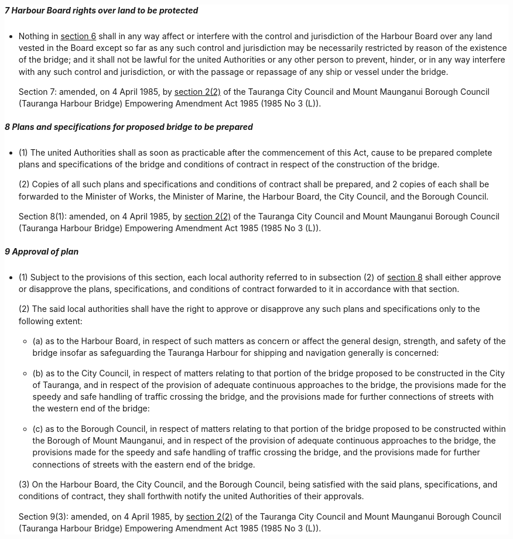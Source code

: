 ##### 7 Harbour Board rights over land to be protected
    
*   Nothing in [section 6][8] shall in any way affect or interfere with the control and jurisdiction of the Harbour Board over any land vested in the Board except so far as any such control and jurisdiction may be necessarily restricted by reason of the existence of the bridge; and it shall not be lawful for the united Authorities or any other person to prevent, hinder, or in any way interfere with any such control and jurisdiction, or with the passage or repassage of any ship or vessel under the bridge.
    
    Section 7: amended, on 4 April 1985, by [section 2(2)][32] of the Tauranga City Council and Mount Maunganui Borough Council (Tauranga Harbour Bridge) Empowering Amendment Act 1985 (1985 No 3 (L)).

##### 8 Plans and specifications for proposed bridge to be prepared
    
*   (1) The united Authorities shall as soon as practicable after the commencement of this Act, cause to be prepared complete plans and specifications of the bridge and conditions of contract in respect of the construction of the bridge.
    
    (2) Copies of all such plans and specifications and conditions of contract shall be prepared, and 2 copies of each shall be forwarded to the Minister of Works, the Minister of Marine, the Harbour Board, the City Council, and the Borough Council.
    
    Section 8(1): amended, on 4 April 1985, by [section 2(2)][32] of the Tauranga City Council and Mount Maunganui Borough Council (Tauranga Harbour Bridge) Empowering Amendment Act 1985 (1985 No 3 (L)).

##### 9 Approval of plan
    
*   (1) Subject to the provisions of this section, each local authority referred to in subsection (2) of [section 8][10] shall either approve or disapprove the plans, specifications, and conditions of contract forwarded to it in accordance with that section.
    
    (2) The said local authorities shall have the right to approve or disapprove any such plans and specifications only to the following extent:
        
    *   (a) as to the Harbour Board, in respect of such matters as concern or affect the general design, strength, and safety of the bridge insofar as safeguarding the Tauranga Harbour for shipping and navigation generally is concerned:
    
    *   (b) as to the City Council, in respect of matters relating to that portion of the bridge proposed to be constructed in the City of Tauranga, and in respect of the provision of adequate continuous approaches to the bridge, the provisions made for the speedy and safe handling of traffic crossing the bridge, and the provisions made for further connections of streets with the western end of the bridge:
    
    *   (c) as to the Borough Council, in respect of matters relating to that portion of the bridge proposed to be constructed within the Borough of Mount Maunganui, and in respect of the provision of adequate continuous approaches to the bridge, the provisions made for the speedy and safe handling of traffic crossing the bridge, and the provisions made for further connections of streets with the eastern end of the bridge.
    
    (3) On the Harbour Board, the City Council, and the Borough Council, being satisfied with the said plans, specifications, and conditions of contract, they shall forthwith notify the united Authorities of their approvals.
    
    Section 9(3): amended, on 4 April 1985, by [section 2(2)][32] of the Tauranga City Council and Mount Maunganui Borough Council (Tauranga Harbour Bridge) Empowering Amendment Act 1985 (1985 No 3 (L)).


[0]: http://www.legislation.govt.nz/act/local/1972/0004/latest/link.aspx?id=DLM195466
[1]: http://www.legislation.govt.nz/act/local/1972/0004/latest/whole.html#DLM70962
[2]: http://www.legislation.govt.nz/act/local/1972/0004/latest/whole.html#DLM70964
[3]: http://www.legislation.govt.nz/act/local/1972/0004/latest/whole.html#DLM70965
[4]: http://www.legislation.govt.nz/act/local/1972/0004/latest/whole.html#DLM70983
[5]: http://www.legislation.govt.nz/act/local/1972/0004/latest/whole.html#DLM70985
[6]: http://www.legislation.govt.nz/act/local/1972/0004/latest/whole.html#DLM70987
[7]: http://www.legislation.govt.nz/act/local/1972/0004/latest/whole.html#DLM70989
[8]: http://www.legislation.govt.nz/act/local/1972/0004/latest/whole.html#DLM70992
[9]: http://www.legislation.govt.nz/act/local/1972/0004/latest/whole.html#DLM70994
[10]: http://www.legislation.govt.nz/act/local/1972/0004/latest/whole.html#DLM70996
[11]: http://www.legislation.govt.nz/act/local/1972/0004/latest/whole.html#DLM71301
[12]: http://www.legislation.govt.nz/act/local/1972/0004/latest/whole.html#DLM71303
[13]: http://www.legislation.govt.nz/act/local/1972/0004/latest/whole.html#DLM71306
[14]: http://www.legislation.govt.nz/act/local/1972/0004/latest/whole.html#DLM71311
[15]: http://www.legislation.govt.nz/act/local/1972/0004/latest/whole.html#DLM71315
[16]: http://www.legislation.govt.nz/act/local/1972/0004/latest/whole.html#DLM71318
[17]: http://www.legislation.govt.nz/act/local/1972/0004/latest/whole.html#DLM71320
[18]: http://www.legislation.govt.nz/act/local/1972/0004/latest/whole.html#DLM71323
[19]: http://www.legislation.govt.nz/act/local/1972/0004/latest/whole.html#DLM71325
[20]: http://www.legislation.govt.nz/act/local/1972/0004/latest/whole.html#DLM71327
[21]: http://www.legislation.govt.nz/act/local/1972/0004/latest/whole.html#DLM71329
[22]: http://www.legislation.govt.nz/act/local/1972/0004/latest/whole.html#DLM71331
[23]: http://www.legislation.govt.nz/act/local/1972/0004/latest/whole.html#DLM71332
[24]: http://www.legislation.govt.nz/act/local/1972/0004/latest/whole.html#DLM71335
[25]: http://www.legislation.govt.nz/act/local/1972/0004/latest/whole.html#DLM71337
[26]: http://www.legislation.govt.nz/act/local/1972/0004/latest/whole.html#DLM71339
[27]: http://www.legislation.govt.nz/act/local/1972/0004/latest/whole.html#DLM71341
[28]: http://www.legislation.govt.nz/act/local/1972/0004/latest/whole.html#DLM71344
[29]: http://www.legislation.govt.nz/act/local/1972/0004/latest/whole.html#DLM71345
[30]: http://www.legislation.govt.nz/act/local/1972/0004/latest/whole.html#DLM71346
[31]: http://www.legislation.govt.nz/act/local/1972/0004/latest/link.aspx?id=DLM419790
[32]: http://www.legislation.govt.nz/act/local/1972/0004/latest/link.aspx?id=DLM76729
[33]: http://www.legislation.govt.nz/act/local/1972/0004/latest/link.aspx?id=DLM76732
[34]: http://www.legislation.govt.nz/act/local/1972/0004/latest/link.aspx?id=DLM418166
[35]: http://www.legislation.govt.nz/act/local/1972/0004/latest/link.aspx?id=DLM76733
[36]: http://www.legislation.govt.nz/act/local/1972/0004/latest/link.aspx?id=DLM76735
[37]: http://www.legislation.govt.nz/act/local/1972/0004/latest/link.aspx?id=DLM76736
[38]: http://www.legislation.govt.nz/act/local/1972/0004/latest/link.aspx?id=DLM76738
[39]: http://www.legislation.govt.nz/act/local/1972/0004/latest/link.aspx?id=DLM423695
[40]: http://www.legislation.govt.nz/act/local/1972/0004/latest/link.aspx?id=DLM423851
[41]: http://www.legislation.govt.nz/act/local/1972/0004/latest/link.aspx?id=DLM423858
[42]: http://www.legislation.govt.nz/act/local/1972/0004/latest/link.aspx?id=DLM423864
[43]: http://www.legislation.govt.nz/act/local/1972/0004/latest/link.aspx?id=DLM423873
[44]: http://www.legislation.govt.nz/act/local/1972/0004/latest/link.aspx?id=DLM423861
[45]: http://www.legislation.govt.nz/act/local/1972/0004/latest/link.aspx?id=DLM76739
[46]: http://www.legislation.govt.nz/act/local/1972/0004/latest/link.aspx?id=DLM415531
[47]: http://www.legislation.govt.nz/act/local/1972/0004/latest/link.aspx?id=DLM76741
[48]: http://www.legislation.govt.nz/act/local/1972/0004/latest/whole.html#DLM71359
[49]: http://www.legislation.govt.nz/act/local/1972/0004/latest/whole.html#DLM71348
[50]: http://www.legislation.govt.nz/act/local/1972/0004/latest/whole.html#DLM71358
[51]: http://www.legislation.govt.nz/act/local/1972/0004/latest/link.aspx?id=DLM76743
[52]: http://www.legislation.govt.nz/act/local/1972/0004/latest/link.aspx?id=DLM3360714
[53]: http://www.legislation.govt.nz/act/local/1972/0004/latest/link.aspx?id=DLM76744
[54]: http://www.legislation.govt.nz/act/local/1972/0004/latest/link.aspx?id=DLM418163
[55]: http://www.pco.parliament.govt.nz/reprints/
[56]: http://www.legislation.govt.nz/act/local/1972/0004/latest/link.aspx?id=DLM195439
[57]: http://www.pco.parliament.govt.nz/editorial-conventions/
[58]: http://www.legislation.govt.nz/act/local/1972/0004/latest/link.aspx?id=DLM195468
[59]: http://www.legislation.govt.nz/act/local/1972/0004/latest/link.aspx?id=DLM195470
[60]: http://www.legislation.govt.nz/act/local/1972/0004/latest/link.aspx?id=DLM76727